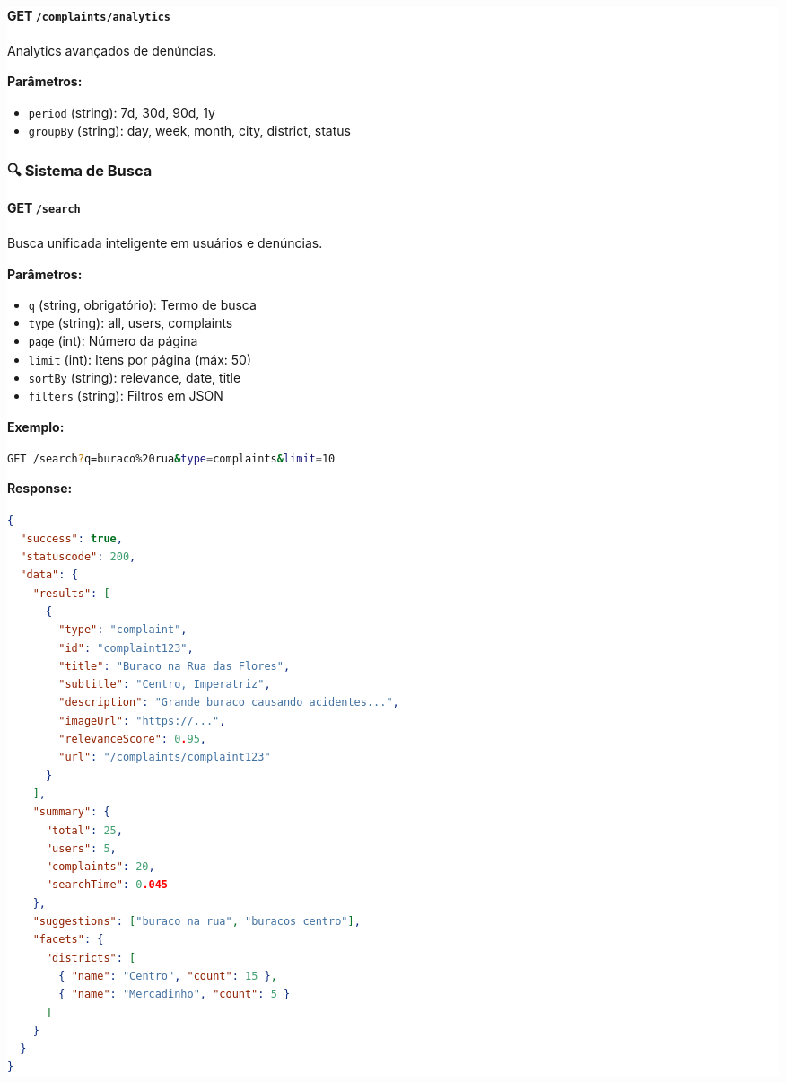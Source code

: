 
#### GET `/complaints/analytics`

Analytics avançados de denúncias.

**Parâmetros:**

- `period` (string): 7d, 30d, 90d, 1y
- `groupBy` (string): day, week, month, city, district, status

### 🔍 Sistema de Busca

#### GET `/search`

Busca unificada inteligente em usuários e denúncias.

**Parâmetros:**

- `q` (string, obrigatório): Termo de busca
- `type` (string): all, users, complaints
- `page` (int): Número da página
- `limit` (int): Itens por página (máx: 50)
- `sortBy` (string): relevance, date, title
- `filters` (string): Filtros em JSON

**Exemplo:**

```bash
GET /search?q=buraco%20rua&type=complaints&limit=10
```

**Response:**

```json
{
  "success": true,
  "statuscode": 200,
  "data": {
    "results": [
      {
        "type": "complaint",
        "id": "complaint123",
        "title": "Buraco na Rua das Flores",
        "subtitle": "Centro, Imperatriz",
        "description": "Grande buraco causando acidentes...",
        "imageUrl": "https://...",
        "relevanceScore": 0.95,
        "url": "/complaints/complaint123"
      }
    ],
    "summary": {
      "total": 25,
      "users": 5,
      "complaints": 20,
      "searchTime": 0.045
    },
    "suggestions": ["buraco na rua", "buracos centro"],
    "facets": {
      "districts": [
        { "name": "Centro", "count": 15 },
        { "name": "Mercadinho", "count": 5 }
      ]
    }
  }
}
```
